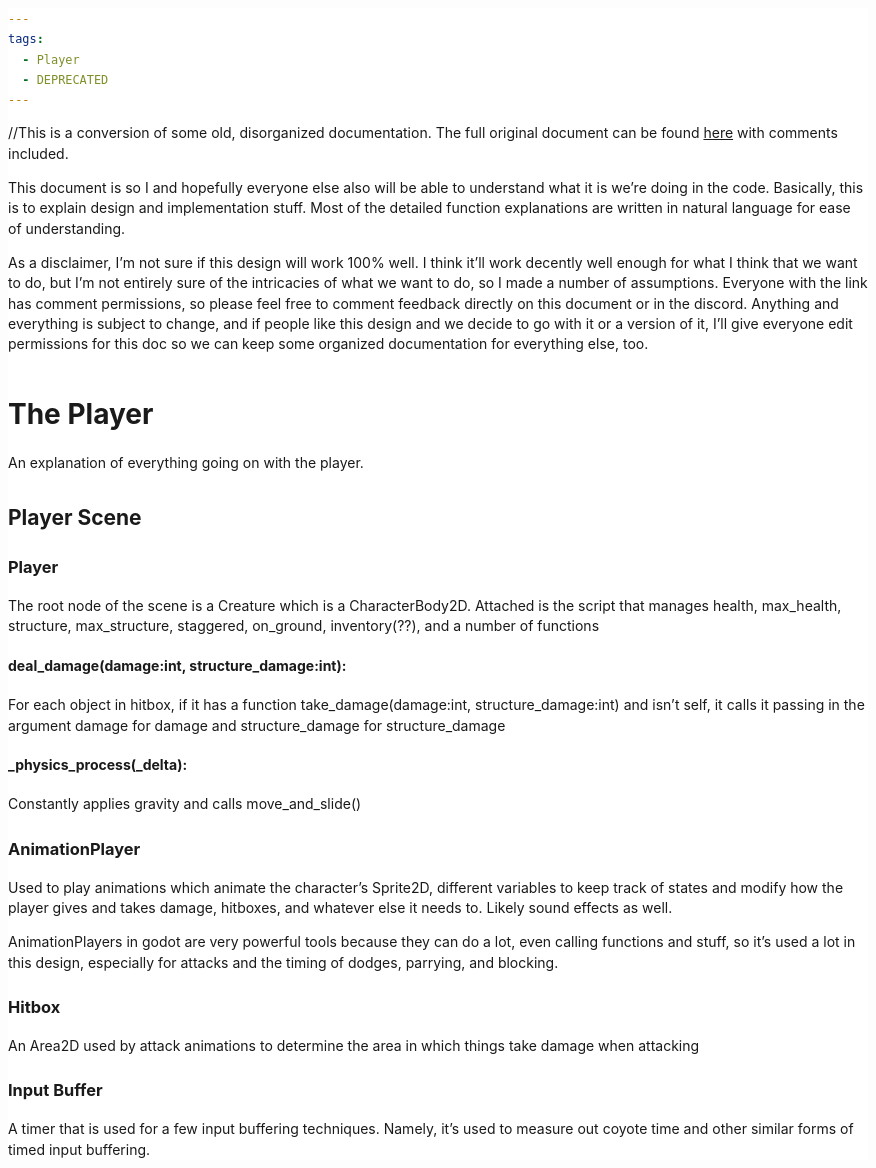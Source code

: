 ```yaml
---
tags:
  - Player
  - DEPRECATED
---
```

//This is a conversion of some old, disorganized documentation. The full original document can be found [here](https://docs.google.com/document/d/1-xWPC0GV3b-EhCuFb-PIVHam5nWAMFICwly4Hubqiq8/edit?usp=sharing) with comments included.

This document is so I and hopefully everyone else also will be able to understand what it is we’re doing in the code. Basically, this is to explain design and implementation stuff. Most of the detailed function explanations are written in natural language for ease of understanding.
  
As a disclaimer, I’m not sure if this design will work 100% well. I think it’ll work decently well enough for what I think that we want to do, but I’m not entirely sure of the intricacies of what we want to do, so I made a number of assumptions. Everyone with the link has comment permissions, so please feel free to comment feedback directly on this document or in the discord. Anything and everything is subject to change, and if people like this design and we decide to go with it or a version of it, I’ll give everyone edit permissions for this doc so we can keep some organized documentation for everything else, too.
# The Player

An explanation of everything going on with the player.
## Player Scene
### Player
The root node of the scene is a Creature which is a CharacterBody2D. Attached is the script that manages health, max_health, structure, max_structure, staggered, on_ground, inventory(??), and a number of functions
#### deal_damage(damage:int, structure_damage:int):
For each object in hitbox, if it has a function take_damage(damage:int, structure_damage:int) and isn’t self, it calls it passing in the argument damage for damage and structure_damage for structure_damage
#### \_physics\_process(\_delta):
Constantly applies gravity and calls move_and_slide()
### AnimationPlayer
Used to play animations which animate the character’s Sprite2D, different variables to keep track of states and modify how the player gives and takes damage, hitboxes, and whatever else it needs to. Likely sound effects as well. 

AnimationPlayers in godot are very powerful tools because they can do a lot, even calling functions and stuff, so it’s used a lot in this design, especially for attacks and the timing of dodges, parrying, and blocking.
### Hitbox
An Area2D used by attack animations to determine the area in which things take damage when attacking
### Input Buffer
A timer that is used for a few input buffering techniques. Namely, it’s used to measure out coyote time and other similar forms of timed input buffering. 
